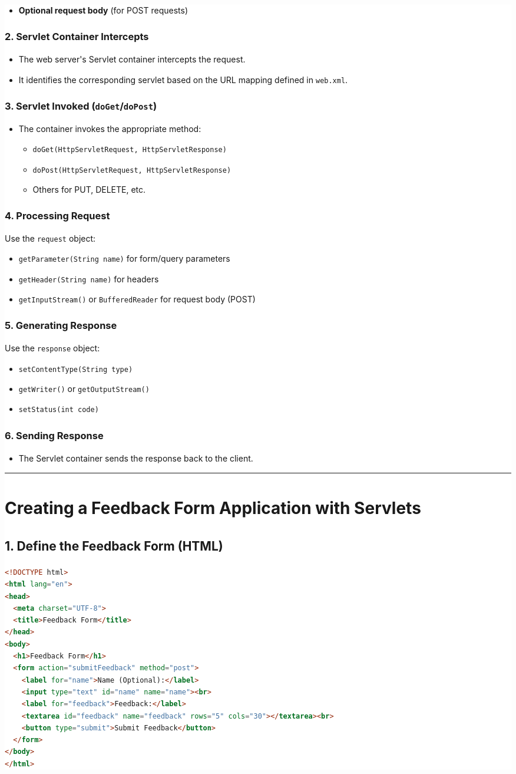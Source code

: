 - **Optional request body** (for POST requests)


### 2\. Servlet Container Intercepts

- The web server's Servlet container intercepts the request.

- It identifies the corresponding servlet based on the URL mapping defined in `web.xml`.


### 3\. Servlet Invoked (`doGet`/`doPost`)

- The container invokes the appropriate method:

    - `doGet(HttpServletRequest, HttpServletResponse)`

    - `doPost(HttpServletRequest, HttpServletResponse)`

    - Others for PUT, DELETE, etc.


### 4\. Processing Request

Use the `request` object:

- `getParameter(String name)` for form/query parameters

- `getHeader(String name)` for headers

- `getInputStream()` or `BufferedReader` for request body (POST)


### 5\. Generating Response

Use the `response` object:

- `setContentType(String type)`

- `getWriter()` or `getOutputStream()`

- `setStatus(int code)`


### 6\. Sending Response

- The Servlet container sends the response back to the client.

* * *

# Creating a Feedback Form Application with Servlets

## 1\. Define the Feedback Form (HTML)

```html
<!DOCTYPE html>
<html lang="en">
<head>
  <meta charset="UTF-8">
  <title>Feedback Form</title>
</head>
<body>
  <h1>Feedback Form</h1>
  <form action="submitFeedback" method="post">
    <label for="name">Name (Optional):</label>
    <input type="text" id="name" name="name"><br>
    <label for="feedback">Feedback:</label>
    <textarea id="feedback" name="feedback" rows="5" cols="30"></textarea><br>
    <button type="submit">Submit Feedback</button>
  </form>
</body>
</html>
```